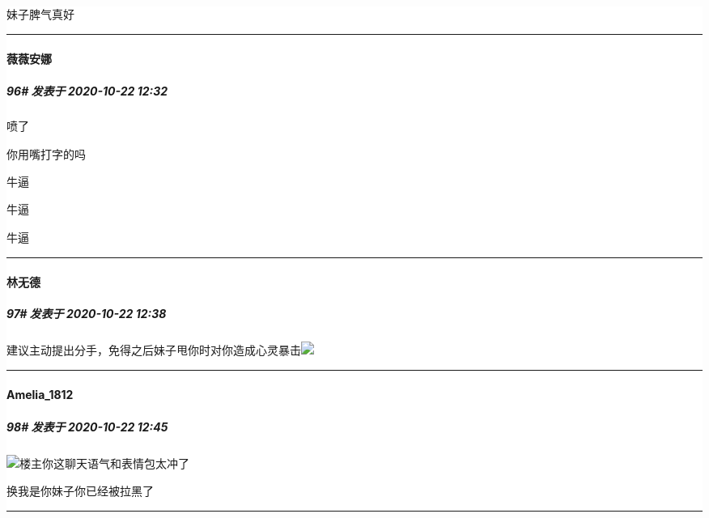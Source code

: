 


妹子脾气真好







*****

####  薇薇安娜  
##### 96#       发表于 2020-10-22 12:32




喷了

你用嘴打字的吗

牛逼

牛逼

牛逼







*****

####  林无德  
##### 97#       发表于 2020-10-22 12:38




建议主动提出分手，免得之后妹子甩你时对你造成心灵暴击<img src="https://static.saraba1st.com/image/smiley/face2017/034.png" referrerpolicy="no-referrer">







*****

####  Amelia_1812  
##### 98#       发表于 2020-10-22 12:45



<img src="https://static.saraba1st.com/image/smiley/face2017/067.png" referrerpolicy="no-referrer">楼主你这聊天语气和表情包太冲了

换我是你妹子你已经被拉黑了







*****

